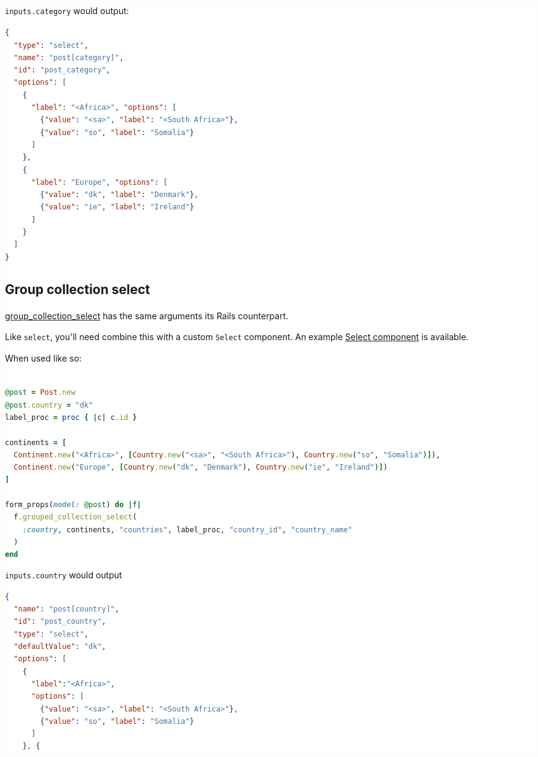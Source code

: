 `inputs.category` would output:

```json
{
  "type": "select",
  "name": "post[category]",
  "id": "post_category",
  "options": [
    {
      "label": "<Africa>", "options": [
        {"value": "<sa>", "label": "<South Africa>"},
        {"value": "so", "label": "Somalia"}
      ]
    },
    {
      "label": "Europe", "options": [
        {"value": "dk", "label": "Denmark"},
        {"value": "ie", "label": "Ireland"}
      ]
    }
  ]
}
```


## Group collection select
[group_collection_select] has the same arguments its Rails counterpart.

Like `select`, you'll need combine this with a custom `Select` component. An
example [Select component] is available.

When used like so:

```ruby

@post = Post.new
@post.country = "dk"
label_proc = proc { |c| c.id }

continents = [
  Continent.new("<Africa>", [Country.new("<sa>", "<South Africa>"), Country.new("so", "Somalia")]),
  Continent.new("Europe", [Country.new("dk", "Denmark"), Country.new("ie", "Ireland")])
]

form_props(model: @post) do |f|
  f.grouped_collection_select(
    :country, continents, "countries", label_proc, "country_id", "country_name"
  )
end
```

`inputs.country` would output

```json
{
  "name": "post[country]",
  "id": "post_country",
  "type": "select",
  "defaultValue": "dk",
  "options": [
    {
      "label":"<Africa>",
      "options": [
        {"value": "<sa>", "label": "<South Africa>"},
        {"value": "so", "label": "Somalia"}
      ]
    }, {
```

[escape]: https://github.com/thoughtbot/props_template#escape-mode
[form_with]: https://api.rubyonrails.org/v7.0.4.2/classes/ActionView/Helpers/FormHelper.html#method-i-form_with
[Extra]: ./components/Extras.js
[CollectionCheckBoxes]: ./components/CollectionCheckBoxes.js
[CollectionRadioButtons]: ./components/CollectionRadioButtons.js
[Select Component]: ./components/Select.js
[select]: https://api.rubyonrails.org/v7.0.4.2/classes/ActionView/Helpers/FormBuilder.html#method-i-select
[CheckBox]: ./components/CheckBox.js
[PropsTemplate]: https://github.com/thoughtbot/props_template
[text_field]: https://api.rubyonrails.org/v7.0.4.2/classes/ActionView/Helpers/FormHelper.html#method-i-text_field
[tel_field]: https://api.rubyonrails.org/v7.0.4.2/classes/ActionView/Helpers/FormHelper.html#method-i-tel_field
[file_field]: https://api.rubyonrails.org/v7.0.4.2/classes/ActionView/Helpers/FormHelper.html#method-i-file_field
[week_field]: https://api.rubyonrails.org/v7.0.4.2/classes/ActionView/Helpers/FormHelper.html#method-i-week_field
[url_field]: https://api.rubyonrails.org/v7.0.4.2/classes/ActionView/Helpers/FormHelper.html#method-i-url_field
[telephone_field]: https://api.rubyonrails.org/v7.0.4.2/classes/ActionView/Helpers/FormHelper.html#method-i-telephone_field
[text_area]: https://api.rubyonrails.org/v7.0.4.2/classes/ActionView/Helpers/FormHelper.html#method-i-text_area
[text_field]: https://api.rubyonrails.org/v7.0.4.2/classes/ActionView/Helpers/FormHelper.html#method-i-text_field
[time_field]: https://api.rubyonrails.org/v7.0.4.2/classes/ActionView/Helpers/FormHelper.html#method-i-time_field
[search_field]: https://api.rubyonrails.org/v7.0.4.2/classes/ActionView/Helpers/FormHelper.html#method-i-search_field
[radio_button]: https://api.rubyonrails.org/v7.0.4.2/classes/ActionView/Helpers/FormHelper.html#method-i-radio_button
[range_field]: https://api.rubyonrails.org/v7.0.4.2/classes/ActionView/Helpers/FormHelper.html#method-i-range_field
[password_field]: https://api.rubyonrails.org/v7.0.4.2/classes/ActionView/Helpers/FormHelper.html#method-i-password_field
[phone_field]: https://api.rubyonrails.org/v7.0.4.2/classes/ActionView/Helpers/FormHelper.html#method-i-phone_field
[number_field]: https://api.rubyonrails.org/v7.0.4.2/classes/ActionView/Helpers/FormHelper.html#method-i-number_field
[month_field]: https://api.rubyonrails.org/v7.0.4.2/classes/ActionView/Helpers/FormHelper.html#method-i-month_field
[hidden_field]: https://api.rubyonrails.org/v7.0.4.2/classes/ActionView/Helpers/FormHelper.html#method-i-hidden_field
[fields]: https://api.rubyonrails.org/v7.0.4.2/classes/ActionView/Helpers/FormHelper.html#method-i-fields
[fields_for]: https://api.rubyonrails.org/v7.0.4.2/classes/ActionView/Helpers/FormHelper.html#method-i-fields_for
[field_field]: https://api.rubyonrails.org/v7.0.4.2/classes/ActionView/Helpers/FormHelper.html#method-i-file_field
[form_with]: https://api.rubyonrails.org/v7.0.4.2/classes/ActionView/Helpers/FormHelper.html#method-i-form_with
[email_field]: https://api.rubyonrails.org/v7.0.4.2/classes/ActionView/Helpers/FormHelper.html#method-i-email_field
[date_field]: https://api.rubyonrails.org/v7.0.4.2/classes/ActionView/Helpers/FormHelper.html#method-i-date_field
[datetime_field]: https://api.rubyonrails.org/v7.0.4.2/classes/ActionView/Helpers/FormHelper.html#method-i-datetime_field
[datetime_local_field]: https://api.rubyonrails.org/v7.0.4.2/classes/ActionView/Helpers/FormHelper.html#method-i-datetime_local_field
[check_box]: https://api.rubyonrails.org/v7.0.4.2/classes/ActionView/Helpers/FormHelper.html#method-i-check_box
[color_field]: https://api.rubyonrails.org/v7.0.4.2/classes/ActionView/Helpers/FormHelper.html#method-i-color_field
[grouped_collection_select]: https://api.rubyonrails.org/v7.0.4.2/classes/ActionView/Helpers/FormOptionsHelper.html#method-i-grouped_collection_select
[collection_radio_buttons]: https://api.rubyonrails.org/v7.0.4.2/classes/ActionView/Helpers/FormBuilder.html#method-i-collection_radio_buttons
[collection_select]: https://api.rubyonrails.org/v7.0.4.2/classes/ActionView/Helpers/FormBuilder.html#method-i-collection_select
[collection_check_boxes]: https://api.rubyonrails.org/v7.0.4.2/classes/ActionView/Helpers/FormBuilder.html#method-i-collection_check_boxes
[weekday_select]: https://api.rubyonrails.org/v7.0.4.2/classes/ActionView/Helpers/FormBuilder.html#method-i-weekday_select
[group_collection_select]: https://api.rubyonrails.org/v7.0.4.2/classes/ActionView/Helpers/FormBuilder.html#method-i-grouped_collection_select